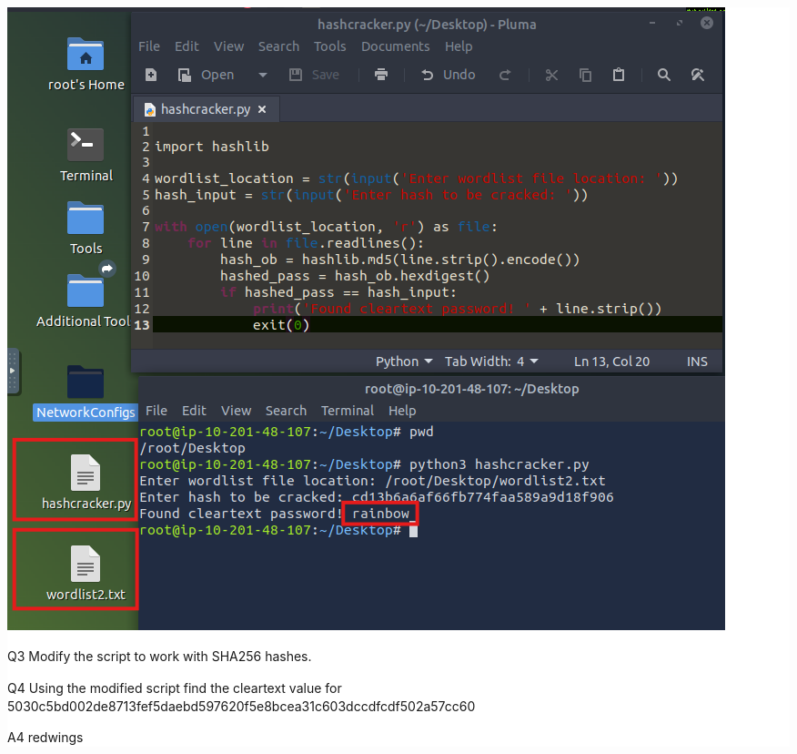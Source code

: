 ![alt text](image-3.png)

Q3 Modify the script to work with SHA256 hashes.

Q4 Using the modified script find the cleartext value for 5030c5bd002de8713fef5daebd597620f5e8bcea31c603dccdfcdf502a57cc60

A4 redwings

